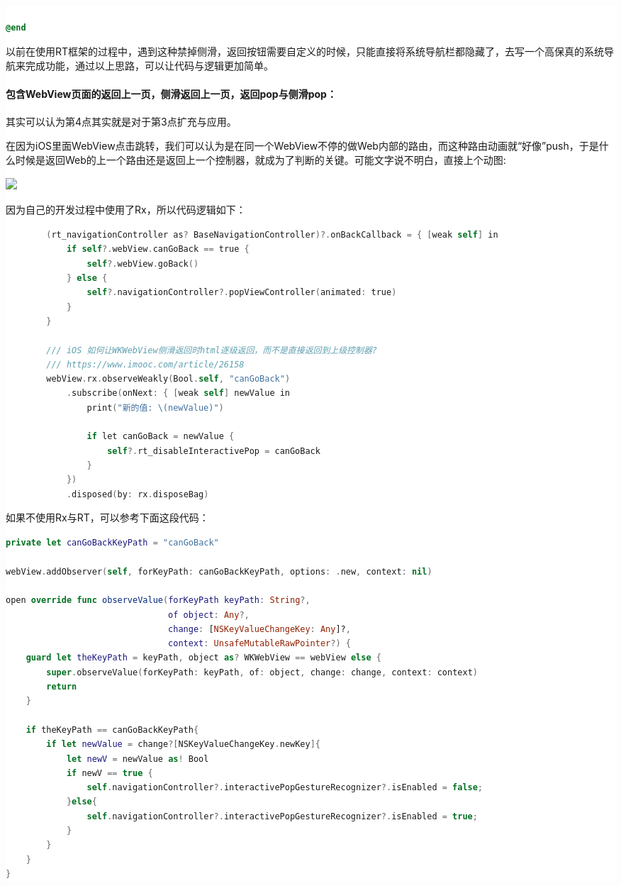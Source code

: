 ```objectivec

@end
```

以前在使用RT框架的过程中，遇到这种禁掉侧滑，返回按钮需要自定义的时候，只能直接将系统导航栏都隐藏了，去写一个高保真的系统导航来完成功能，通过以上思路，可以让代码与逻辑更加简单。

#### 包含WebView页面的返回上一页，侧滑返回上一页，返回pop与侧滑pop：
其实可以认为第4点其实就是对于第3点扩充与应用。

在因为iOS里面WebView点击跳转，我们可以认为是在同一个WebView不停的做Web内部的路由，而这种路由动画就“好像”push，于是什么时候是返回Web的上一个路由还是返回上一个控制器，就成为了判断的关键。可能文字说不明白，直接上个动图:

![](https://cdn.nlark.com/yuque/0/2025/gif/1333831/1742370828281-892f5a06-83ed-4d42-accd-cdb4c23e28f9.gif)

因为自己的开发过程中使用了Rx，所以代码逻辑如下：

```objectivec
        (rt_navigationController as? BaseNavigationController)?.onBackCallback = { [weak self] in
            if self?.webView.canGoBack == true {
                self?.webView.goBack()
            } else {
                self?.navigationController?.popViewController(animated: true)
            }
        }
        
        /// iOS 如何让WKWebView侧滑返回时html逐级返回，而不是直接返回到上级控制器?
        /// https://www.imooc.com/article/26158
        webView.rx.observeWeakly(Bool.self, "canGoBack")
            .subscribe(onNext: { [weak self] newValue in
                print("新的值: \(newValue)")
                
                if let canGoBack = newValue {
                    self?.rt_disableInteractivePop = canGoBack
                }
            })
            .disposed(by: rx.disposeBag)
```

如果不使用Rx与RT，可以参考下面这段代码：

```swift
private let canGoBackKeyPath = "canGoBack"

webView.addObserver(self, forKeyPath: canGoBackKeyPath, options: .new, context: nil)

open override func observeValue(forKeyPath keyPath: String?,
                                of object: Any?,
                                change: [NSKeyValueChangeKey: Any]?,
                                context: UnsafeMutableRawPointer?) {
    guard let theKeyPath = keyPath, object as? WKWebView == webView else {
        super.observeValue(forKeyPath: keyPath, of: object, change: change, context: context)
        return
    }
    
    if theKeyPath == canGoBackKeyPath{
        if let newValue = change?[NSKeyValueChangeKey.newKey]{
            let newV = newValue as! Bool
            if newV == true {
                self.navigationController?.interactivePopGestureRecognizer?.isEnabled = false;
            }else{
                self.navigationController?.interactivePopGestureRecognizer?.isEnabled = true;
            }
        }
    }
}

```
